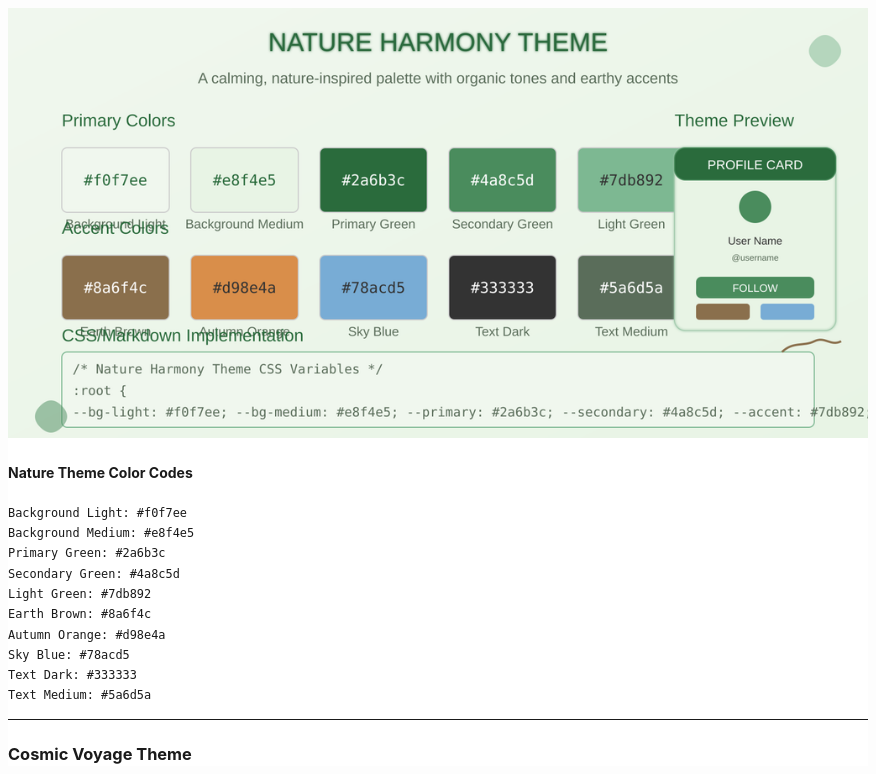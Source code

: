 <div align="center" id="nature-theme">
  <a href="#nature-theme">
    <img src="https://raw.githubusercontent.com/Hiroshi0Nohara/Hiroshi0Nohara/main/assets/theme-generator-nature.svg" width="100%" alt="Nature Harmony Theme"/>
  </a>
</div>

#### Nature Theme Color Codes

```
Background Light: #f0f7ee
Background Medium: #e8f4e5
Primary Green: #2a6b3c
Secondary Green: #4a8c5d
Light Green: #7db892
Earth Brown: #8a6f4c
Autumn Orange: #d98e4a
Sky Blue: #78acd5
Text Dark: #333333
Text Medium: #5a6d5a
```

---

### Cosmic Voyage Theme

<div align="center" id="cosmic-theme">
  <a href="#cosmic-theme">